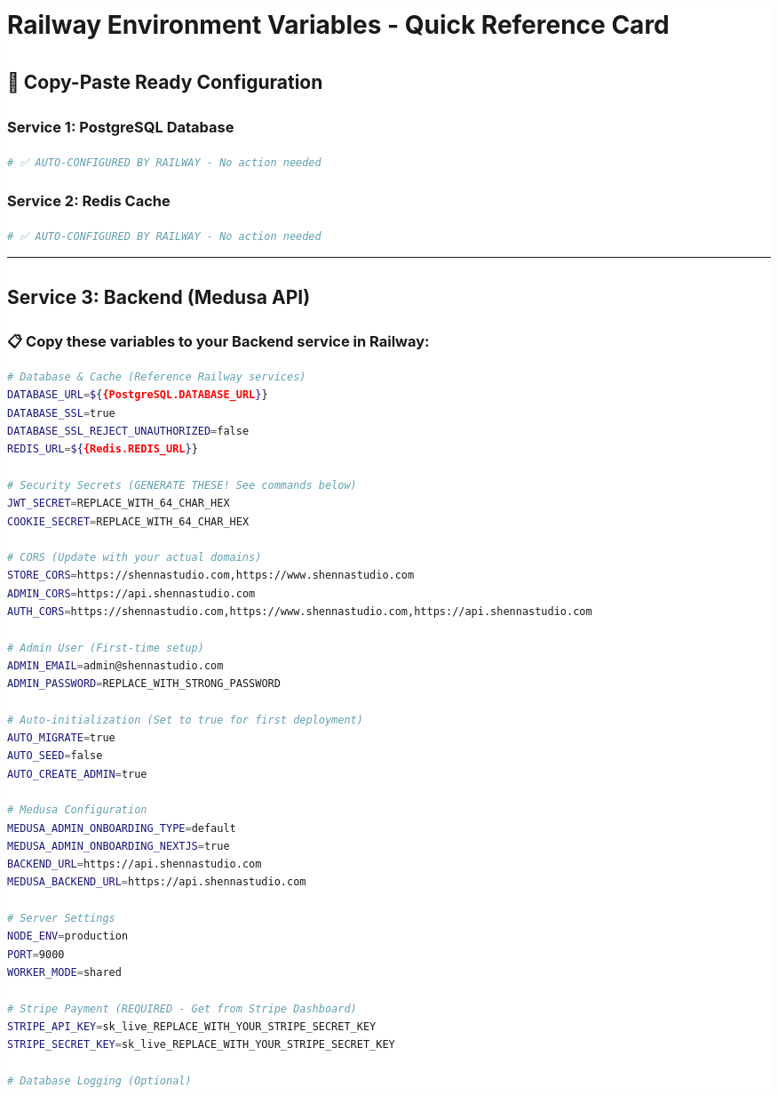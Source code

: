 # Railway Environment Variables - Quick Reference Card

## 🚀 Copy-Paste Ready Configuration

### Service 1: PostgreSQL Database
```bash
# ✅ AUTO-CONFIGURED BY RAILWAY - No action needed
```

### Service 2: Redis Cache
```bash
# ✅ AUTO-CONFIGURED BY RAILWAY - No action needed
```

---

## Service 3: Backend (Medusa API)

### 📋 Copy these variables to your Backend service in Railway:

```bash
# Database & Cache (Reference Railway services)
DATABASE_URL=${{PostgreSQL.DATABASE_URL}}
DATABASE_SSL=true
DATABASE_SSL_REJECT_UNAUTHORIZED=false
REDIS_URL=${{Redis.REDIS_URL}}

# Security Secrets (GENERATE THESE! See commands below)
JWT_SECRET=REPLACE_WITH_64_CHAR_HEX
COOKIE_SECRET=REPLACE_WITH_64_CHAR_HEX

# CORS (Update with your actual domains)
STORE_CORS=https://shennastudio.com,https://www.shennastudio.com
ADMIN_CORS=https://api.shennastudio.com
AUTH_CORS=https://shennastudio.com,https://www.shennastudio.com,https://api.shennastudio.com

# Admin User (First-time setup)
ADMIN_EMAIL=admin@shennastudio.com
ADMIN_PASSWORD=REPLACE_WITH_STRONG_PASSWORD

# Auto-initialization (Set to true for first deployment)
AUTO_MIGRATE=true
AUTO_SEED=false
AUTO_CREATE_ADMIN=true

# Medusa Configuration
MEDUSA_ADMIN_ONBOARDING_TYPE=default
MEDUSA_ADMIN_ONBOARDING_NEXTJS=true
BACKEND_URL=https://api.shennastudio.com
MEDUSA_BACKEND_URL=https://api.shennastudio.com

# Server Settings
NODE_ENV=production
PORT=9000
WORKER_MODE=shared

# Stripe Payment (REQUIRED - Get from Stripe Dashboard)
STRIPE_API_KEY=sk_live_REPLACE_WITH_YOUR_STRIPE_SECRET_KEY
STRIPE_SECRET_KEY=sk_live_REPLACE_WITH_YOUR_STRIPE_SECRET_KEY

# Database Logging (Optional)
```